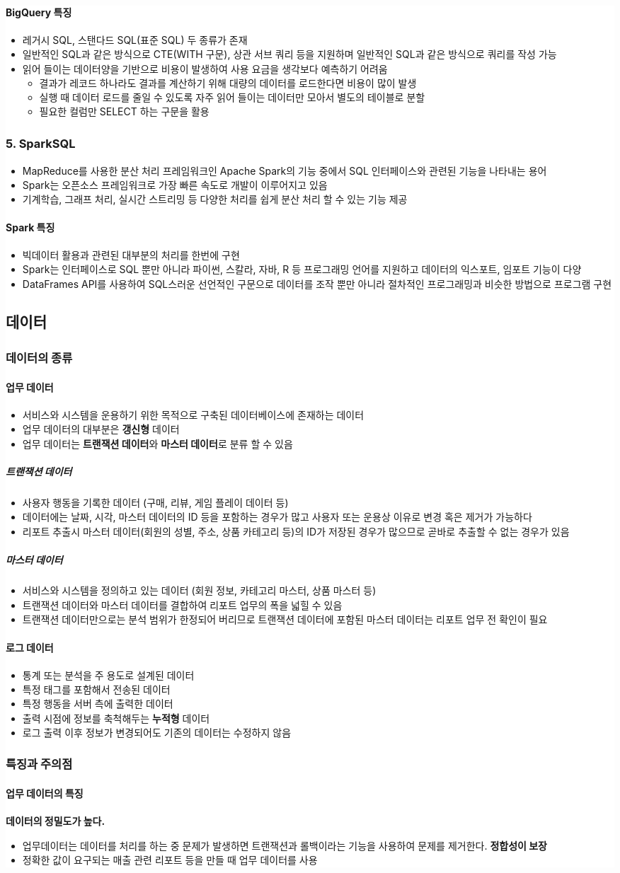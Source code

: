 #### BigQuery 특징
- 레거시 SQL, 스탠다드 SQL(표준 SQL) 두 종류가 존재
- 일반적인 SQL과 같은 방식으로 CTE(WITH 구문), 상관 서브 쿼리 등을 지원하며 일반적인 SQL과 같은 방식으로 쿼리를 작성 가능
- 읽어 들이는 데이터양을 기반으로 비용이 발생하여 사용 요금을 생각보다 예측하기 어려움
  - 결과가 레코드 하나라도 결과를 계산하기 위해 대량의 데이터를 로드한다면 비용이 많이 발생
  - 실행 때 데이터 로드를 줄일 수 있도록 자주 읽어 들이는 데이터만 모아서 별도의 테이블로 분할
  - 필요한 컬럼만 SELECT 하는 구문을 활용

### 5. SparkSQL
- MapReduce를 사용한 분산 처리 프레임워크인 Apache Spark의 기능 중에서 SQL 인터페이스와 관련된 기능을 나타내는 용어
- Spark는 오픈소스 프레임워크로 가장 빠른 속도로 개발이 이루어지고 있음
- 기계학습, 그래프 처리, 실시간 스트리밍 등 다양한 처리를 쉽게 분산 처리 할 수 있는 기능 제공

#### Spark 특징
- 빅데이터 활용과 관련된 대부분의 처리를 한번에 구현 
- Spark는 인터페이스로 SQL 뿐만 아니라 파이썬, 스칼라, 자바, R 등 프로그래밍 언어를 지원하고 데이터의 익스포트, 임포트 기능이 다양
- DataFrames API를 사용하여 SQL스러운 선언적인 구문으로 데이터를 조작 뿐만 아니라 절차적인 프로그래밍과 비슷한 방법으로 프로그램 구현

## 데이터

### 데이터의 종류

#### 업무 데이터
- 서비스와 시스템을 운용하기 위한 목적으로 구축된 데이터베이스에 존재하는 데이터
- 업무 데이터의 대부분은 **갱신형** 데이터
- 업무 데이터는 **트랜잭션 데이터**와 **마스터 데이터**로 분류 할 수 있음

##### 트랜잭션 데이터
- 사용자 행동을 기록한 데이터 (구매, 리뷰, 게임 플레이 데이터 등)
- 데이터에는 날짜, 시각, 마스터 데이터의 ID 등을 포함하는 경우가 많고 사용자 또는 운용상 이유로 변경 혹은 제거가 가능하다
- 리포트 추출시 마스터 데이터(회원의 성별, 주소, 상품 카테고리 등)의 ID가 저장된 경우가 많으므로 곧바로 추출할 수 없는 경우가 있음

##### 마스터 데이터
- 서비스와 시스템을 정의하고 있는 데이터 (회원 정보, 카테고리 마스터, 상품 마스터 등)
- 트랜잭션 데이터와 마스터 데이터를 결합하여 리포트 업무의 폭을 넓힐 수 있음
- 트랜잭션 데이터만으로는 분석 범위가 한정되어 버리므로 트랜잭션 데이터에 포함된 마스터 데이터는 리포트 업무 전 확인이 필요

#### 로그 데이터
- 통계 또는 분석을 주 용도로 설계된 데이터
- 특정 태그를 포함해서 전송된 데이터
- 특정 행동을 서버 측에 출력한 데이터
- 출력 시점에 정보를 축척해두는 **누적형** 데이터
- 로그 출력 이후 정보가 변경되어도 기존의 데이터는 수정하지 않음

### 특징과 주의점

#### 업무 데이터의 특징
**데이터의 정밀도가 높다.**
- 업무데이터는 데이터를 처리를 하는 중 문제가 발생하면 트랜잭션과 롤백이라는 기능을 사용하여 문제를 제거한다. **정합성이 보장**
- 정확한 값이 요구되는 매출 관련 리포트 등을 만들 때 업무 데이터를 사용
